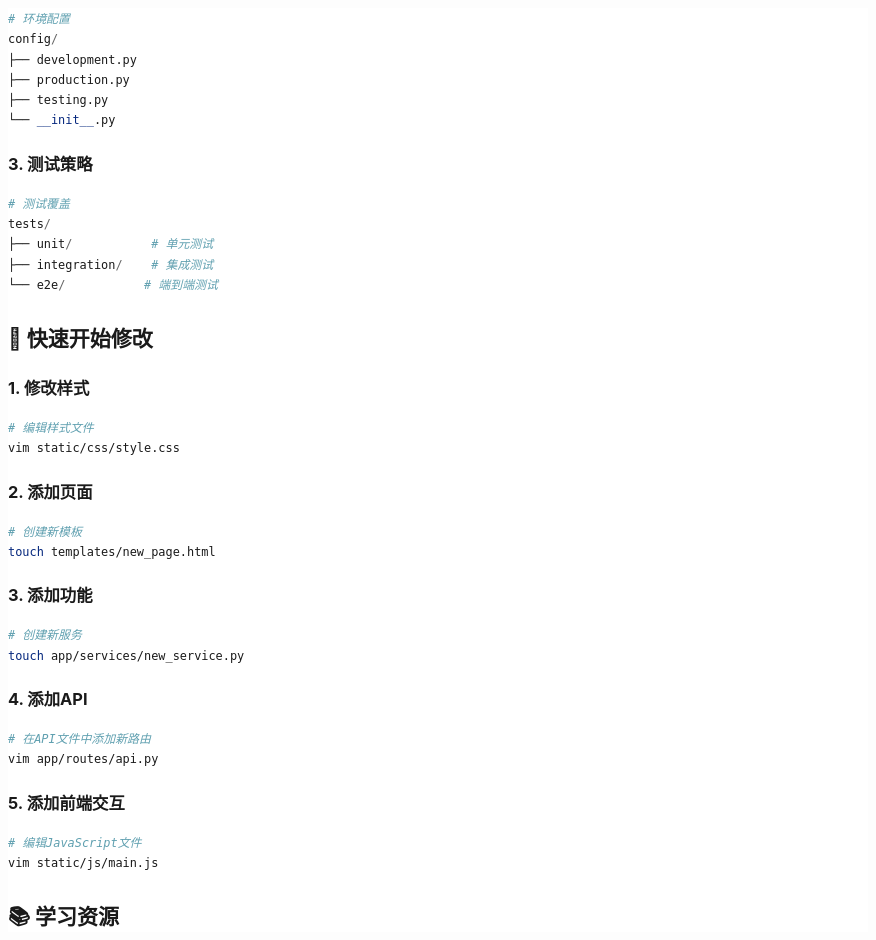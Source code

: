 ```python
# 环境配置
config/
├── development.py
├── production.py
├── testing.py
└── __init__.py
```

### 3. 测试策略

```python
# 测试覆盖
tests/
├── unit/           # 单元测试
├── integration/    # 集成测试
└── e2e/           # 端到端测试
```

## 🚀 快速开始修改

### 1. 修改样式
```bash
# 编辑样式文件
vim static/css/style.css
```

### 2. 添加页面
```bash
# 创建新模板
touch templates/new_page.html
```

### 3. 添加功能
```bash
# 创建新服务
touch app/services/new_service.py
```

### 4. 添加API
```bash
# 在API文件中添加新路由
vim app/routes/api.py
```

### 5. 添加前端交互
```bash
# 编辑JavaScript文件
vim static/js/main.js
```

## 📚 学习资源
